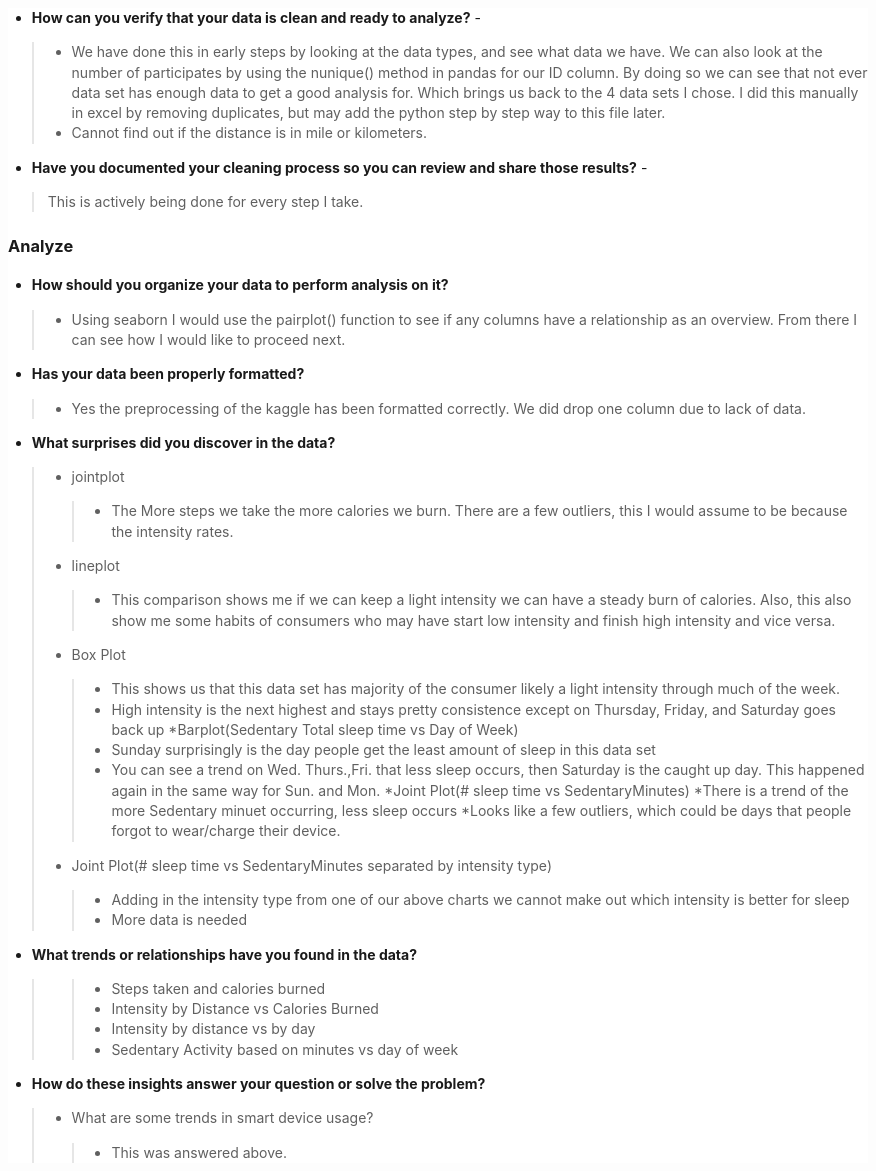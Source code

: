 * **How can you verify that your data is clean and ready to analyze?** - 
> * We have done this in early steps by looking at the data types, and see what data we have. We can also look at the number of participates by using the nunique() method in pandas for our ID column. By doing so we can see that not ever data set has enough data to get a good analysis for. Which brings us back to the 4 data sets I chose. I did this manually in excel by removing duplicates, but may add the python step by step way to this file later.
> * Cannot find out if the distance is in mile or kilometers.

* **Have you documented your cleaning process so you can review and share those results?** -
> This is actively being done for every step I take.

### Analyze
* **How should you organize your data to perform analysis on it?**
> * Using seaborn I would use the pairplot() function to see if any columns have a relationship as an overview. From there I can see how I would like to proceed next.

* **Has your data been properly formatted?**
> * Yes the preprocessing of the kaggle has been formatted correctly. We did drop one column due to lack of data. 

* **What surprises did you discover in the data?**
> * jointplot
> > * The More steps we take the more calories we burn. There are a few outliers, this I would assume to be because the intensity rates.
> * lineplot
> > * This comparison shows me if we can keep a light intensity we can have a steady burn of calories. Also, this also show me some habits of consumers who may have start low intensity and finish high intensity and vice versa.
> * Box Plot
> > * This shows us that this data set has majority of the consumer likely a light intensity through much of the week. 
> > * High intensity is the next highest and stays pretty consistence except on Thursday, Friday, and Saturday goes back up
> *Barplot(Sedentary Total sleep time vs Day of Week)
> > * Sunday surprisingly is the day people get the least amount of sleep in this data set
> > * You can see a trend on Wed. Thurs.,Fri. that less sleep occurs, then Saturday is the caught up day. This happened again in the same way for Sun. and Mon. 
> *Joint Plot(# sleep time vs SedentaryMinutes)
> > *There is a trend of the more Sedentary minuet occurring, less sleep occurs
> > *Looks like a few outliers, which could be days that people forgot to wear/charge their device. 
> * Joint Plot(# sleep time vs SedentaryMinutes separated by intensity type)
> > * Adding in the intensity type from one of our above charts we cannot make out which intensity is better for sleep
> > * More data is needed

* **What trends or relationships have you found in the data?**
> > * Steps taken and calories burned
> > * Intensity by Distance vs Calories Burned
> > * Intensity by distance vs by day
> > * Sedentary Activity based on minutes vs day of week

* **How do these insights answer your question or solve the problem?**
> * What are some trends in smart device usage?
> > * This was answered above.
